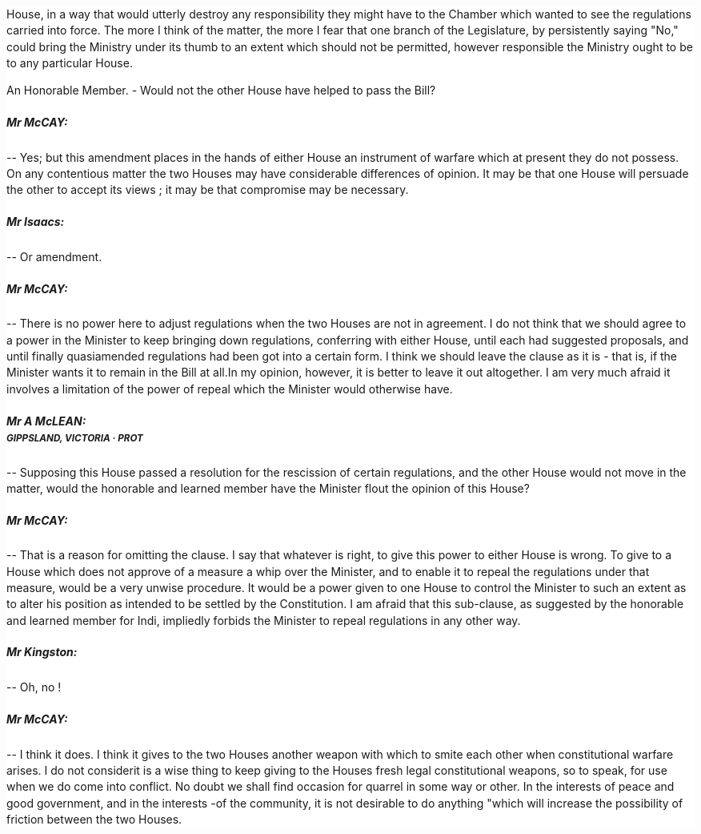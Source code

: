 House, in a way that would utterly destroy any responsibility they might have to the Chamber which wanted to see the regulations carried into force. The more I think of the matter, the more I fear that one branch of the Legislature, by persistently saying "No," could bring the Ministry under its thumb to an extent which should not be permitted, however responsible the Ministry ought to be to any particular House. 

An Honorable Member. - Would not the other House have helped to pass the Bill? 

##### Mr McCAY:

-- Yes; but this amendment places in the hands of either House an instrument of warfare which at present they do not possess. On any contentious matter the two Houses may have considerable differences of opinion. It may be that one House will persuade the other to accept its views ; it may be that compromise may be necessary. 

##### Mr Isaacs:

-- Or amendment. 

##### Mr McCAY:

-- There is no power here to adjust regulations when the two Houses are not in agreement. I do not think that we should agree to a power in the Minister to keep bringing down regulations, conferring with either House, until each had suggested proposals, and until finally quasiamended regulations had been got into a certain form. I think we should leave the clause as it is - that is, if the Minister wants it to remain in the Bill at all.In my opinion, however, it is better to leave it out altogether. I am very much afraid it involves a limitation of the power of repeal which the Minister would otherwise have. 

##### Mr A McLEAN:<br><small class="text-muted">GIPPSLAND, VICTORIA &middot; PROT</small>

-- Supposing this House passed a resolution for the rescission of certain regulations, and the other House would not move in the matter, would the honorable and learned member have the Minister flout the opinion of this House? 

##### Mr McCAY:

-- That is a reason for omitting the clause. I say that whatever is right, to give this power to either House is wrong. To give to a House which does not approve of a measure a whip over the Minister, and to enable it to repeal the regulations under that measure, would be a very unwise procedure. It would be a power given to one House to control the Minister to such an extent as to alter his position as intended to be settled by the Constitution. I am afraid that this sub-clause, as suggested by the honorable and learned member for Indi, impliedly forbids the Minister to repeal regulations in any other way. 

##### Mr Kingston:

-- Oh, no ! 

##### Mr McCAY:

-- I think it does. I think it gives to the two Houses another weapon with which to smite each other when constitutional warfare arises. I do not considerit is a wise thing to keep giving to the Houses fresh legal constitutional weapons, so to speak, for use when we do come into conflict. No doubt we shall find occasion for quarrel in some way or other. In the interests of peace and good government, and in the interests -of the community, it is not desirable to do anything "which will increase the possibility of friction between the two Houses. 
